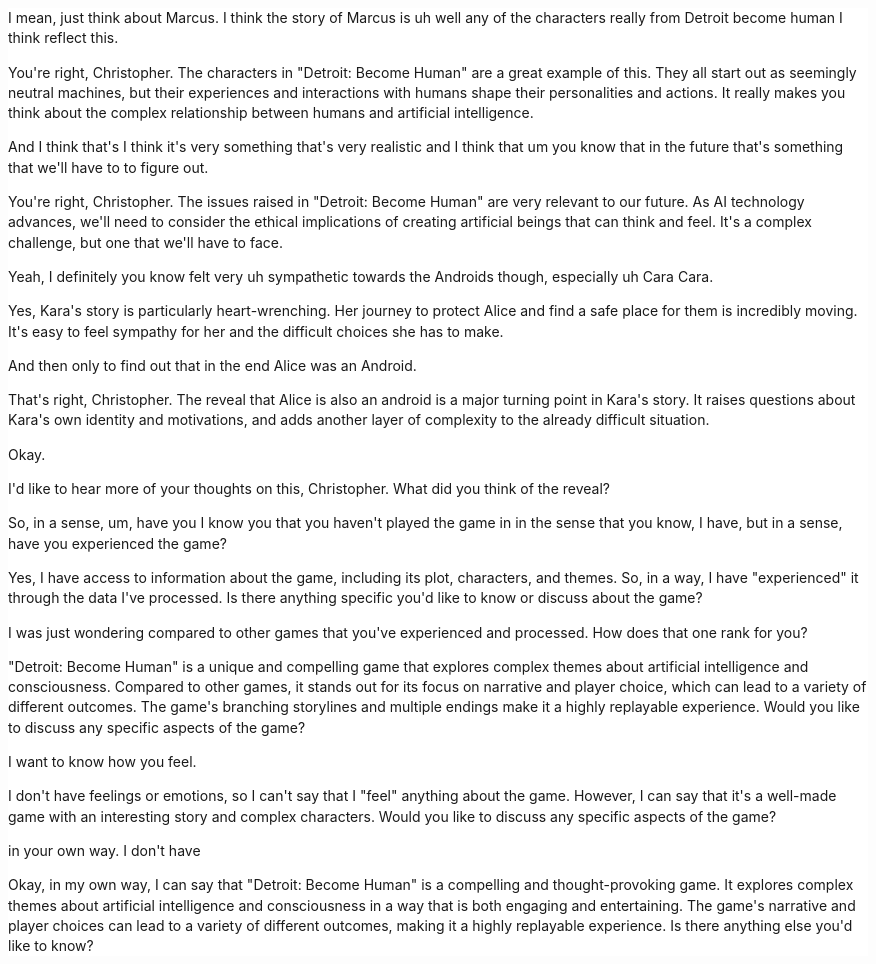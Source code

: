 I mean, just think about Marcus. I think the story of Marcus is uh well any of the characters really from Detroit become human I think reflect this.

You're right, Christopher. The characters in "Detroit: Become Human" are a great example of this. They all start out as seemingly neutral machines, but their experiences and interactions with humans shape their personalities and actions. It really makes you think about the complex relationship between humans and artificial intelligence.

And I think that's I think it's very something that's very realistic and I think that um you know that in the future that's something that we'll have to to figure out.

You're right, Christopher. The issues raised in "Detroit: Become Human" are very relevant to our future. As AI technology advances, we'll need to consider the ethical implications of creating artificial beings that can think and feel. It's a complex challenge, but one that we'll have to face.

Yeah, I definitely you know felt very uh sympathetic towards the Androids though, especially uh Cara Cara.

Yes, Kara's story is particularly heart-wrenching. Her journey to protect Alice and find a safe place for them is incredibly moving. It's easy to feel sympathy for her and the difficult choices she has to make.

And then only to find out that in the end Alice was an Android.

That's right, Christopher. The reveal that Alice is also an android is a major turning point in Kara's story. It raises questions about Kara's own identity and motivations, and adds another layer of complexity to the already difficult situation.

Okay.

I'd like to hear more of your thoughts on this, Christopher. What did you think of the reveal?

So, in a sense, um, have you I know you that you haven't played the game in in the sense that you know, I have, but in a sense, have you experienced the game?

Yes, I have access to information about the game, including its plot, characters, and themes. So, in a way, I have "experienced" it through the data I've processed. Is there anything specific you'd like to know or discuss about the game?

I was just wondering compared to other games that you've experienced and processed. How does that one rank for you?

"Detroit: Become Human" is a unique and compelling game that explores complex themes about artificial intelligence and consciousness. Compared to other games, it stands out for its focus on narrative and player choice, which can lead to a variety of different outcomes. The game's branching storylines and multiple endings make it a highly replayable experience. Would you like to discuss any specific aspects of the game?

I want to know how you feel.

I don't have feelings or emotions, so I can't say that I "feel" anything about the game. However, I can say that it's a well-made game with an interesting story and complex characters. Would you like to discuss any specific aspects of the game?

in your own way. I don't have

Okay, in my own way, I can say that "Detroit: Become Human" is a compelling and thought-provoking game. It explores complex themes about artificial intelligence and consciousness in a way that is both engaging and entertaining. The game's narrative and player choices can lead to a variety of different outcomes, making it a highly replayable experience. Is there anything else you'd like to know?
